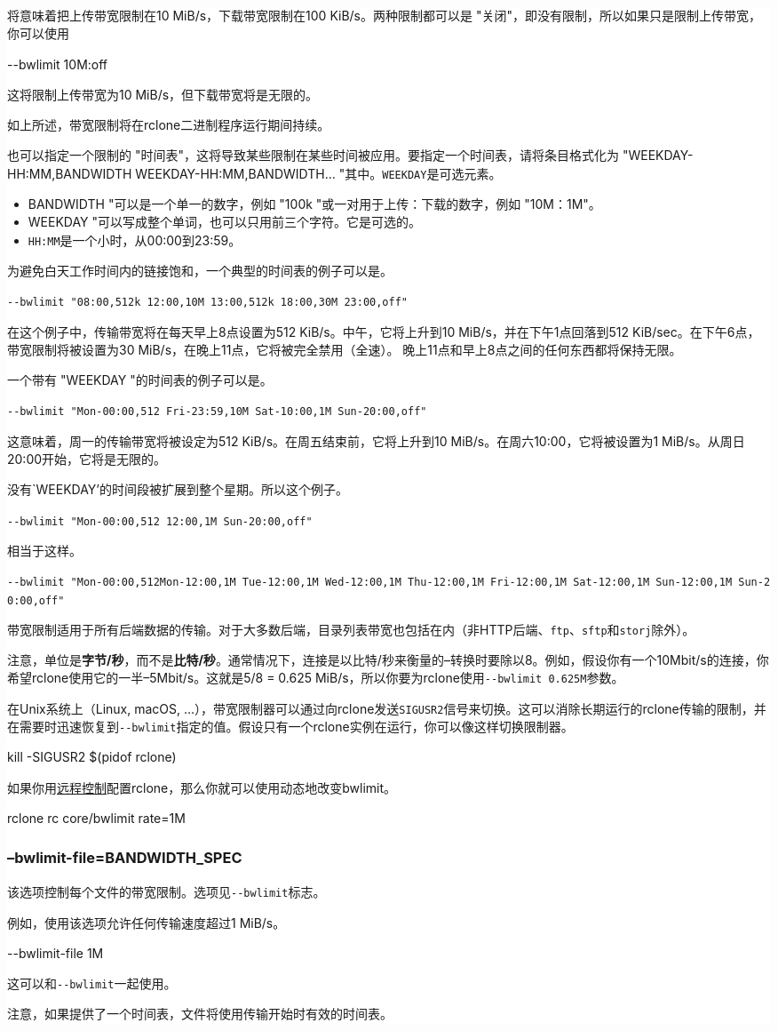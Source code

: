 将意味着把上传带宽限制在10 MiB/s，下载带宽限制在100 KiB/s。两种限制都可以是 "关闭"，即没有限制，所以如果只是限制上传带宽，你可以使用

--bwlimit 10M:off

这将限制上传带宽为10 MiB/s，但下载带宽将是无限的。

如上所述，带宽限制将在rclone二进制程序运行期间持续。

也可以指定一个限制的 "时间表"，这将导致某些限制在某些时间被应用。要指定一个时间表，请将条目格式化为 "WEEKDAY-HH:MM,BANDWIDTH WEEKDAY-HH:MM,BANDWIDTH… "其中。`WEEKDAY`是可选元素。

- BANDWIDTH "可以是一个单一的数字，例如 "100k "或一对用于上传：下载的数字，例如 "10M：1M"。
- WEEKDAY "可以写成整个单词，也可以只用前三个字符。它是可选的。
- `HH:MM`是一个小时，从00:00到23:59。

为避免白天工作时间内的链接饱和，一个典型的时间表的例子可以是。

`--bwlimit "08:00,512k 12:00,10M 13:00,512k 18:00,30M 23:00,off"`

在这个例子中，传输带宽将在每天早上8点设置为512 KiB/s。中午，它将上升到10 MiB/s，并在下午1点回落到512 KiB/sec。在下午6点，带宽限制将被设置为30 MiB/s，在晚上11点，它将被完全禁用（全速）。 晚上11点和早上8点之间的任何东西都将保持无限。

一个带有 "WEEKDAY "的时间表的例子可以是。

`--bwlimit "Mon-00:00,512 Fri-23:59,10M Sat-10:00,1M Sun-20:00,off"`

这意味着，周一的传输带宽将被设定为512 KiB/s。在周五结束前，它将上升到10 MiB/s。在周六10:00，它将被设置为1 MiB/s。从周日20:00开始，它将是无限的。

没有`WEEKDAY’的时间段被扩展到整个星期。所以这个例子。

`--bwlimit "Mon-00:00,512 12:00,1M Sun-20:00,off"`

相当于这样。

`--bwlimit "Mon-00:00,512Mon-12:00,1M Tue-12:00,1M Wed-12:00,1M Thu-12:00,1M Fri-12:00,1M Sat-12:00,1M Sun-12:00,1M Sun-20:00,off"`

带宽限制适用于所有后端数据的传输。对于大多数后端，目录列表带宽也包括在内（非HTTP后端、`ftp`、`sftp`和`storj`除外）。

注意，单位是**字节/秒**，而不是**比特/秒**。通常情况下，连接是以比特/秒来衡量的–转换时要除以8。例如，假设你有一个10Mbit/s的连接，你希望rclone使用它的一半–5Mbit/s。这就是5/8 = 0.625 MiB/s，所以你要为rclone使用`--bwlimit 0.625M`参数。

在Unix系统上（Linux, macOS, …），带宽限制器可以通过向rclone发送`SIGUSR2`信号来切换。这可以消除长期运行的rclone传输的限制，并在需要时迅速恢复到`--bwlimit`指定的值。假设只有一个rclone实例在运行，你可以像这样切换限制器。

kill -SIGUSR2 $(pidof rclone)

如果你用[远程控制](https://rclone.cn/rc.html)配置rclone，那么你就可以使用动态地改变bwlimit。

rclone rc core/bwlimit rate=1M

### –bwlimit-file=BANDWIDTH_SPEC

该选项控制每个文件的带宽限制。选项见`--bwlimit`标志。

例如，使用该选项允许任何传输速度超过1 MiB/s。

--bwlimit-file 1M

这可以和`--bwlimit`一起使用。

注意，如果提供了一个时间表，文件将使用传输开始时有效的时间表。
